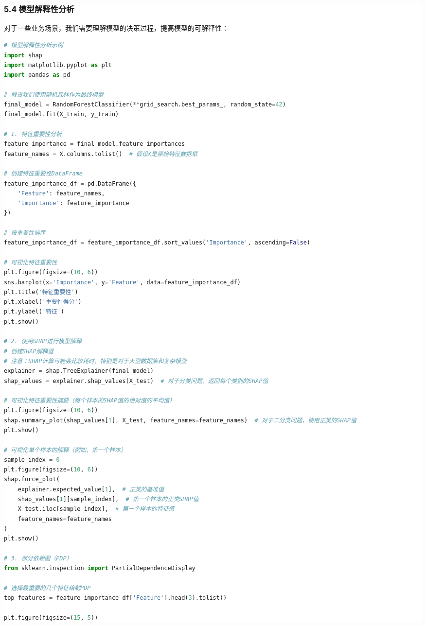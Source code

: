 ### 5.4 模型解释性分析

对于一些业务场景，我们需要理解模型的决策过程，提高模型的可解释性：

```python
# 模型解释性分析示例
import shap
import matplotlib.pyplot as plt
import pandas as pd

# 假设我们使用随机森林作为最终模型
final_model = RandomForestClassifier(**grid_search.best_params_, random_state=42)
final_model.fit(X_train, y_train)

# 1. 特征重要性分析
feature_importance = final_model.feature_importances_
feature_names = X.columns.tolist()  # 假设X是原始特征数据框

# 创建特征重要性DataFrame
feature_importance_df = pd.DataFrame({
    'Feature': feature_names,
    'Importance': feature_importance
})

# 按重要性排序
feature_importance_df = feature_importance_df.sort_values('Importance', ascending=False)

# 可视化特征重要性
plt.figure(figsize=(10, 6))
sns.barplot(x='Importance', y='Feature', data=feature_importance_df)
plt.title('特征重要性')
plt.xlabel('重要性得分')
plt.ylabel('特征')
plt.show()

# 2. 使用SHAP进行模型解释
# 创建SHAP解释器
# 注意：SHAP计算可能会比较耗时，特别是对于大型数据集和复杂模型
explainer = shap.TreeExplainer(final_model)
shap_values = explainer.shap_values(X_test)  # 对于分类问题，返回每个类别的SHAP值

# 可视化特征重要性摘要（每个样本的SHAP值的绝对值的平均值）
plt.figure(figsize=(10, 6))
shap.summary_plot(shap_values[1], X_test, feature_names=feature_names)  # 对于二分类问题，使用正类的SHAP值
plt.show()

# 可视化单个样本的解释（例如，第一个样本）
sample_index = 0
plt.figure(figsize=(10, 6))
shap.force_plot(
    explainer.expected_value[1],  # 正类的基准值
    shap_values[1][sample_index],  # 第一个样本的正类SHAP值
    X_test.iloc[sample_index],  # 第一个样本的特征值
    feature_names=feature_names
)
plt.show()

# 3. 部分依赖图（PDP）
from sklearn.inspection import PartialDependenceDisplay

# 选择最重要的几个特征绘制PDP
top_features = feature_importance_df['Feature'].head(3).tolist()

plt.figure(figsize=(15, 5))
```